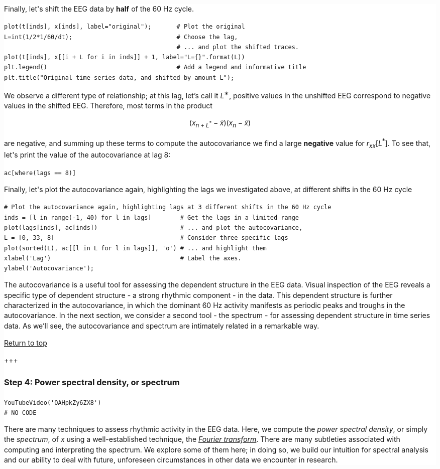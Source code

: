 Finally, let's shift the EEG data by **half** of the 60 Hz cycle.

```{code-cell} ipython3
plot(t[inds], x[inds], label="original");       # Plot the original
L=int(1/2*1/60/dt);                             # Choose the lag,
                                                # ... and plot the shifted traces.
plot(t[inds], x[[i + L for i in inds]] + 1, label="L={}".format(L))
plt.legend()                                    # Add a legend and informative title
plt.title("Original time series data, and shifted by amount L");
```

We observe a different type of relationship; at this lag, let’s call it $L^∗$, positive values in the unshifted EEG correspond to negative values in the shifted EEG. Therefore, most terms in the product

$$(x_{n + L^*} - \bar x)(x_n - \bar x)$$

are negative, and summing up these terms to compute the autocovariance we find a large **negative** value for $r_{xx}[L^*]$. To see that, let's print the value of the autocovariance at lag 8:

```{code-cell} ipython3
ac[where(lags == 8)]
```

Finally, let's plot the autocovariance again, highlighting the lags we investigated above, at different shifts in the 60 Hz cycle

```{code-cell} ipython3
# Plot the autocovariance again, highlighting lags at 3 different shifts in the 60 Hz cycle
inds = [l in range(-1, 40) for l in lags]        # Get the lags in a limited range
plot(lags[inds], ac[inds])                       # ... and plot the autocovariance,
L = [0, 33, 8]                                   # Consider three specific lags
plot(sorted(L), ac[[l in L for l in lags]], 'o') # ... and highlight them
xlabel('Lag')                                    # Label the axes.
ylabel('Autocovariance');
```

The autocovariance is a useful tool for assessing the dependent structure in the EEG data. Visual inspection of the EEG reveals a specific type of dependent structure - a strong rhythmic component - in the data. This dependent structure is further characterized in the autocovariance, in which the dominant 60 Hz activity manifests as periodic peaks and troughs in the autocovariance. In the next section, we consider a second tool - the spectrum - for assessing dependent structure in time series data. As we’ll see, the autocovariance and spectrum are intimately related in a remarkable way.

[Return to top](#top)

+++

### Step 4: Power spectral density, or spectrum<a id="power-spectral-density"></a>

```{code-cell} ipython3
YouTubeVideo('OAHpkZy6ZX8')
# NO CODE
```

There are many techniques to assess rhythmic activity in the EEG data. Here, we compute the *power spectral density*, or simply the *spectrum*, of $x$ using a well-established technique, the [*Fourier transform*](https://en.wikipedia.org/wiki/Fourier_transform). There are many subtleties associated with computing and interpreting the spectrum. We explore some of them here; in doing so, we build our intuition for spectral analysis and our ability to deal with future, unforeseen circumstances in other data we encounter in research.
